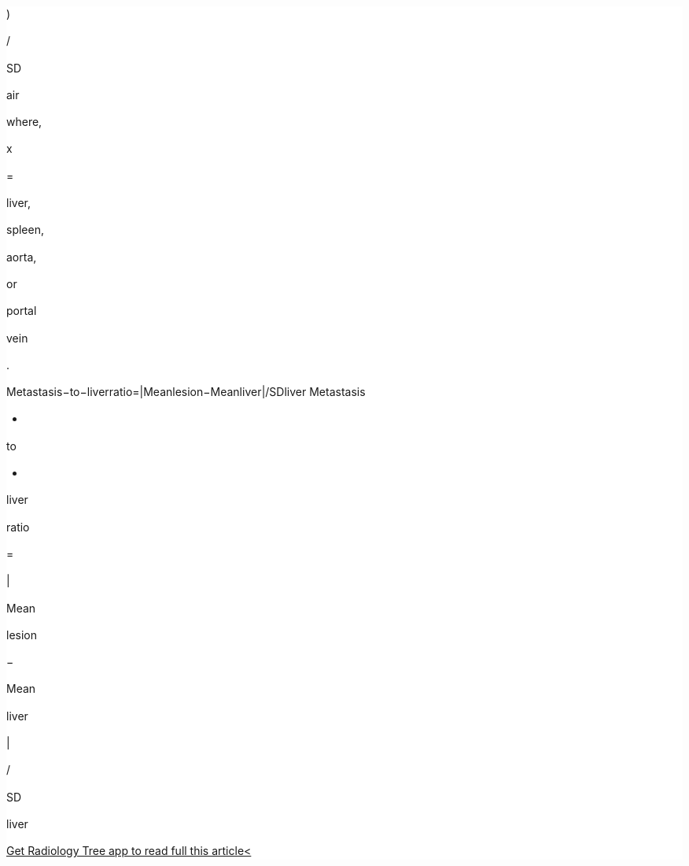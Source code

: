 )

/

SD

air

where,

x

=

liver,

spleen,

aorta,

or

portal

vein

.


Metastasis−to−liverratio=\|Meanlesion−Meanliver\|/SDliver
Metastasis

 -

to

 -

liver

ratio

=

\|

Mean

lesion

−

Mean

liver

\|

/

SD

liver


[Get Radiology Tree app to read full this article<](https://clinicalpub.com/app)
